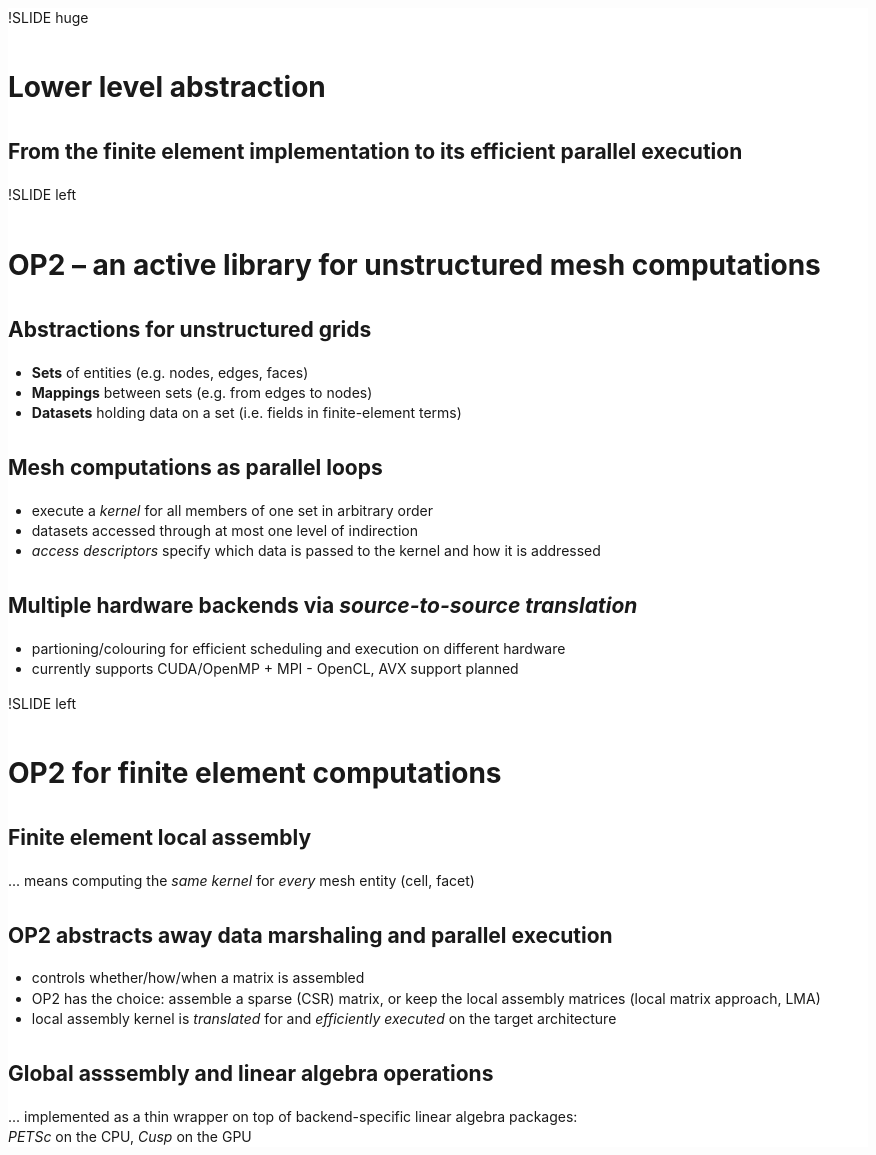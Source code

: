 !SLIDE huge

# Lower level abstraction

## From the finite element implementation to its efficient parallel execution

!SLIDE left

# OP2 – an active library for unstructured mesh computations

## Abstractions for unstructured grids

* **Sets** of entities (e.g. nodes, edges, faces)
* **Mappings** between sets (e.g. from edges to nodes)
* **Datasets** holding data on a set (i.e. fields in finite-element terms)

## Mesh computations as parallel loops

* execute a *kernel* for all members of one set in arbitrary order
* datasets accessed through at most one level of indirection
* *access descriptors* specify which data is passed to the kernel and how it is addressed

## Multiple hardware backends via *source-to-source translation*

* partioning/colouring for efficient scheduling and execution on different hardware
* currently supports CUDA/OpenMP + MPI - OpenCL, AVX support planned

!SLIDE left

# OP2 for finite element computations

## Finite element local assembly
... means computing the *same kernel* for *every* mesh entity (cell, facet)

## OP2 abstracts away data marshaling and parallel execution
* controls whether/how/when a matrix is assembled
* OP2 has the choice: assemble a sparse (CSR) matrix, or keep the local assembly matrices (local matrix approach, LMA)
* local assembly kernel is *translated* for and *efficiently executed* on the target architecture

## Global asssembly and linear algebra operations
... implemented as a thin wrapper on top of backend-specific linear algebra packages:  
*PETSc* on the CPU, *Cusp* on the GPU
